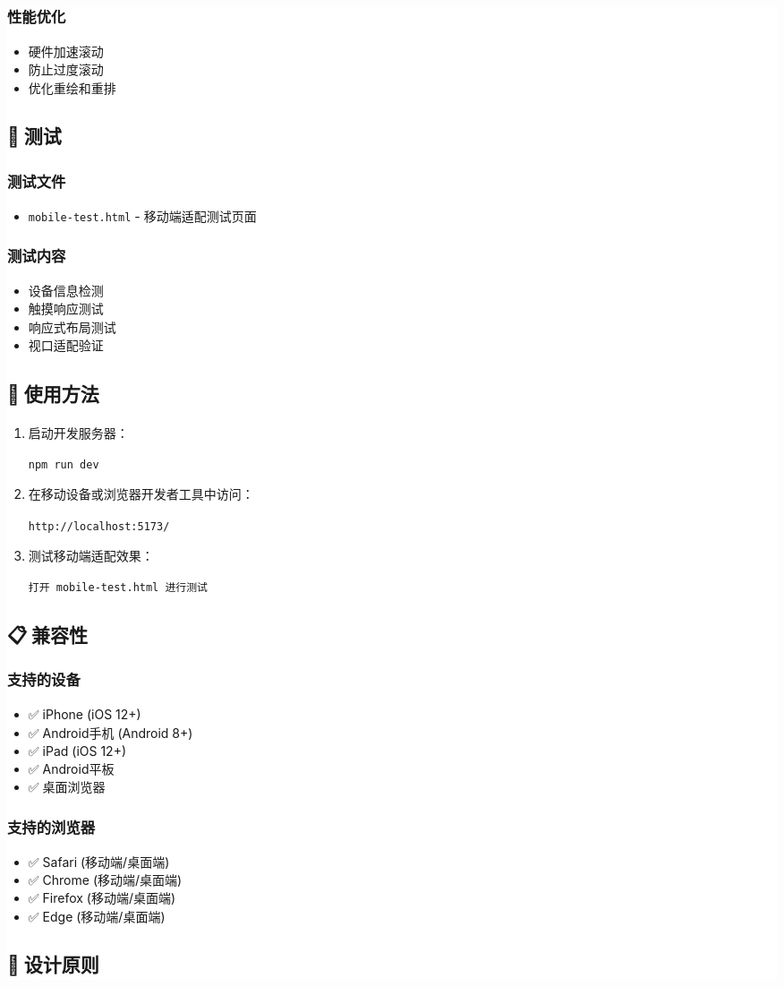 ### 性能优化
- 硬件加速滚动
- 防止过度滚动
- 优化重绘和重排

## 🧪 测试

### 测试文件
- `mobile-test.html` - 移动端适配测试页面

### 测试内容
- 设备信息检测
- 触摸响应测试
- 响应式布局测试
- 视口适配验证

## 🚀 使用方法

1. 启动开发服务器：
   ```bash
   npm run dev
   ```

2. 在移动设备或浏览器开发者工具中访问：
   ```
   http://localhost:5173/
   ```

3. 测试移动端适配效果：
   ```
   打开 mobile-test.html 进行测试
   ```

## 📋 兼容性

### 支持的设备
- ✅ iPhone (iOS 12+)
- ✅ Android手机 (Android 8+)
- ✅ iPad (iOS 12+)
- ✅ Android平板
- ✅ 桌面浏览器

### 支持的浏览器
- ✅ Safari (移动端/桌面端)
- ✅ Chrome (移动端/桌面端)
- ✅ Firefox (移动端/桌面端)
- ✅ Edge (移动端/桌面端)

## 🎨 设计原则
